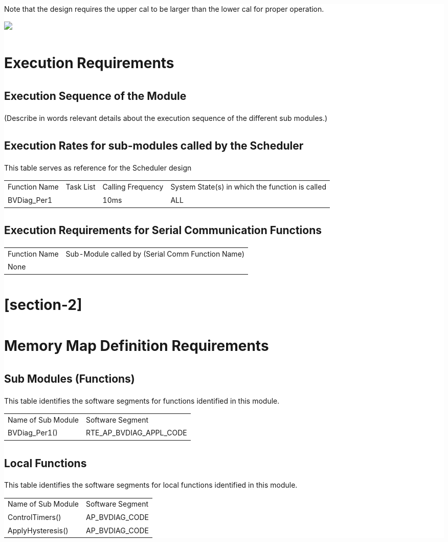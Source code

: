 Note that the design requires the upper cal to be larger than the lower
cal for proper operation.

![](ElectricPowerSteering_TexasInstruments_CHRYSLER_LWR_website/docs/BVDiag/doc/mediax/media/image5.wmf)

# Execution Requirements

## Execution Sequence of the Module

(Describe in words relevant details about the execution sequence of the
different sub modules.)

## Execution Rates for sub-modules called by the Scheduler

This table serves as reference for the Scheduler design

|               |           |                   |                                                 |
|--------------------------|----------------|----------------|----------------|
| Function Name | Task List | Calling Frequency | System State(s) in which the function is called |
| BVDiag_Per1   |           | 10ms              | ALL                                             |

## Execution Requirements for Serial Communication Functions 

|               |                                                  |
|---------------|--------------------------------------------------|
| Function Name | Sub-Module called by (Serial Comm Function Name) |
| None          |                                                  |

#   [section-2]

# Memory Map Definition Requirements

## Sub Modules (Functions)

This table identifies the software segments for functions identified in
this module.

|                    |                         |
|--------------------|-------------------------|
| Name of Sub Module | Software Segment        |
| BVDiag_Per1()      | RTE_AP_BVDIAG_APPL_CODE |

## Local Functions

This table identifies the software segments for local functions
identified in this module.

|                    |                  |
|--------------------|------------------|
| Name of Sub Module | Software Segment |
| ControlTimers()    | AP_BVDIAG_CODE   |
| ApplyHysteresis()  | AP_BVDIAG_CODE   |
